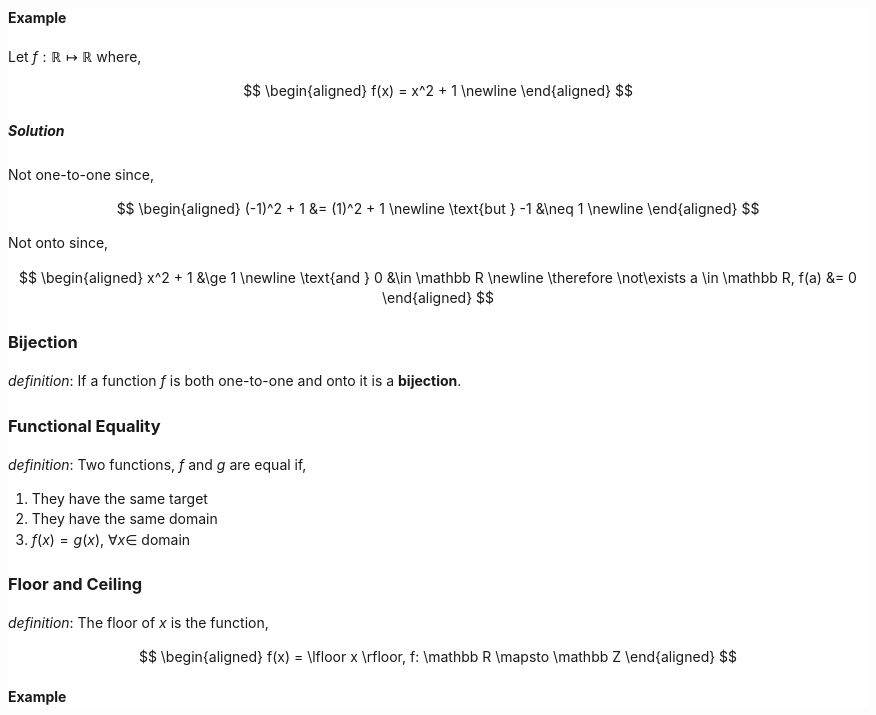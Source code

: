 #### Example

Let $f: \mathbb R \mapsto \mathbb R$ where,

$$
\begin{aligned}
    f(x) = x^2 + 1 \newline
\end{aligned}
$$ 

##### Solution

Not one-to-one since,

$$
\begin{aligned}
    (-1)^2 + 1 &= (1)^2 + 1 \newline
    \text{but } -1 &\neq 1 \newline
\end{aligned}
$$

Not onto since,

$$
\begin{aligned}
    x^2 + 1 &\ge 1 \newline
    \text{and } 0 &\in \mathbb R \newline
    \therefore \not\exists a \in \mathbb R, f(a) &= 0
\end{aligned}
$$

### Bijection

_definition_: If a function $f$ is both one-to-one and onto it is a __bijection__.

### Functional Equality

_definition_: Two functions, $f$ and $g$ are equal if,

1. They have the same target
2. They have the same domain
3. $f(x) = g(x)$, $\forall x \in$ domain

### Floor and Ceiling

_definition_: The floor of $x$ is the function,

$$
\begin{aligned}
    f(x) = \lfloor x \rfloor, f: \mathbb R \mapsto \mathbb Z
\end{aligned}
$$

#### Example

